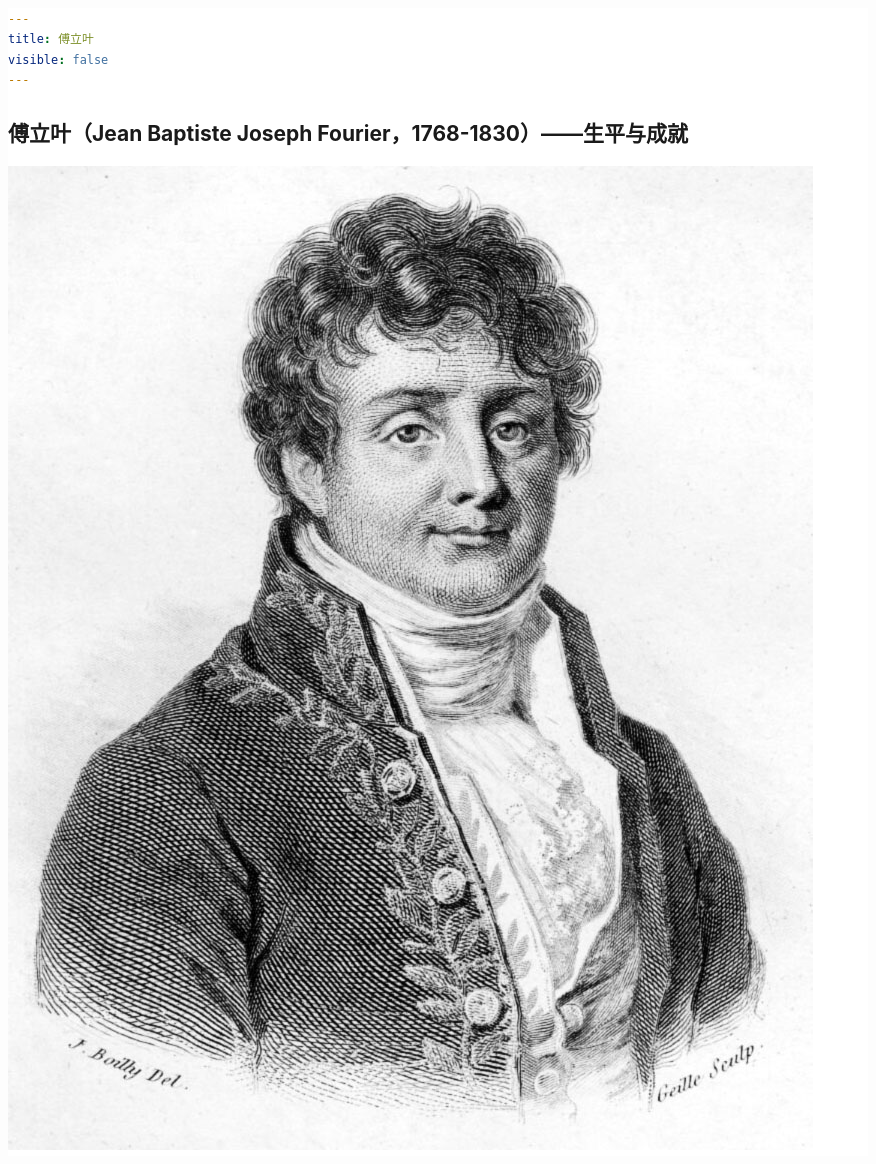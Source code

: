 ```yaml
---
title: 傅立叶
visible: false
---
```


## 傅立叶（Jean Baptiste Joseph Fourier，1768-1830）——生平与成就

![](./fourier.jpg)
